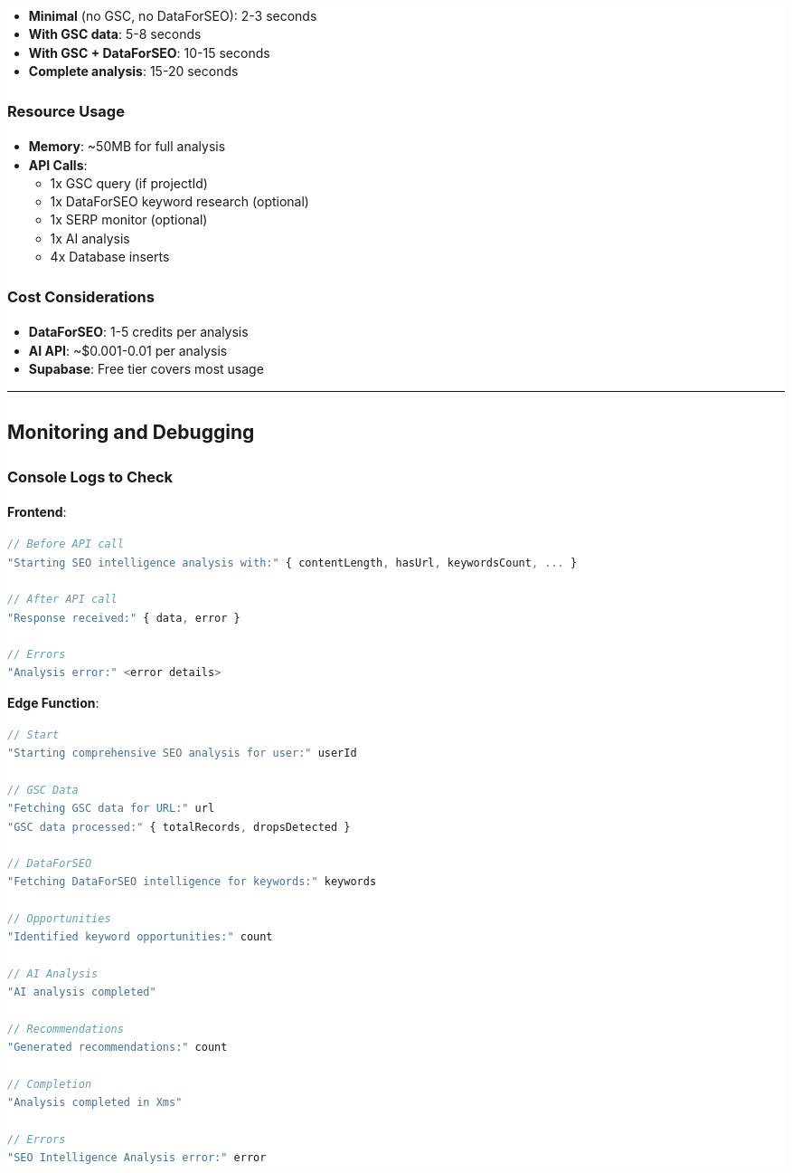 - **Minimal** (no GSC, no DataForSEO): 2-3 seconds
- **With GSC data**: 5-8 seconds
- **With GSC + DataForSEO**: 10-15 seconds
- **Complete analysis**: 15-20 seconds

### Resource Usage

- **Memory**: ~50MB for full analysis
- **API Calls**:
  - 1x GSC query (if projectId)
  - 1x DataForSEO keyword research (optional)
  - 1x SERP monitor (optional)
  - 1x AI analysis
  - 4x Database inserts

### Cost Considerations

- **DataForSEO**: 1-5 credits per analysis
- **AI API**: ~$0.001-0.01 per analysis
- **Supabase**: Free tier covers most usage

---

## Monitoring and Debugging

### Console Logs to Check

**Frontend**:
```javascript
// Before API call
"Starting SEO intelligence analysis with:" { contentLength, hasUrl, keywordsCount, ... }

// After API call
"Response received:" { data, error }

// Errors
"Analysis error:" <error details>
```

**Edge Function**:
```javascript
// Start
"Starting comprehensive SEO analysis for user:" userId

// GSC Data
"Fetching GSC data for URL:" url
"GSC data processed:" { totalRecords, dropsDetected }

// DataForSEO
"Fetching DataForSEO intelligence for keywords:" keywords

// Opportunities
"Identified keyword opportunities:" count

// AI Analysis
"AI analysis completed"

// Recommendations
"Generated recommendations:" count

// Completion
"Analysis completed in Xms"

// Errors
"SEO Intelligence Analysis error:" error
```